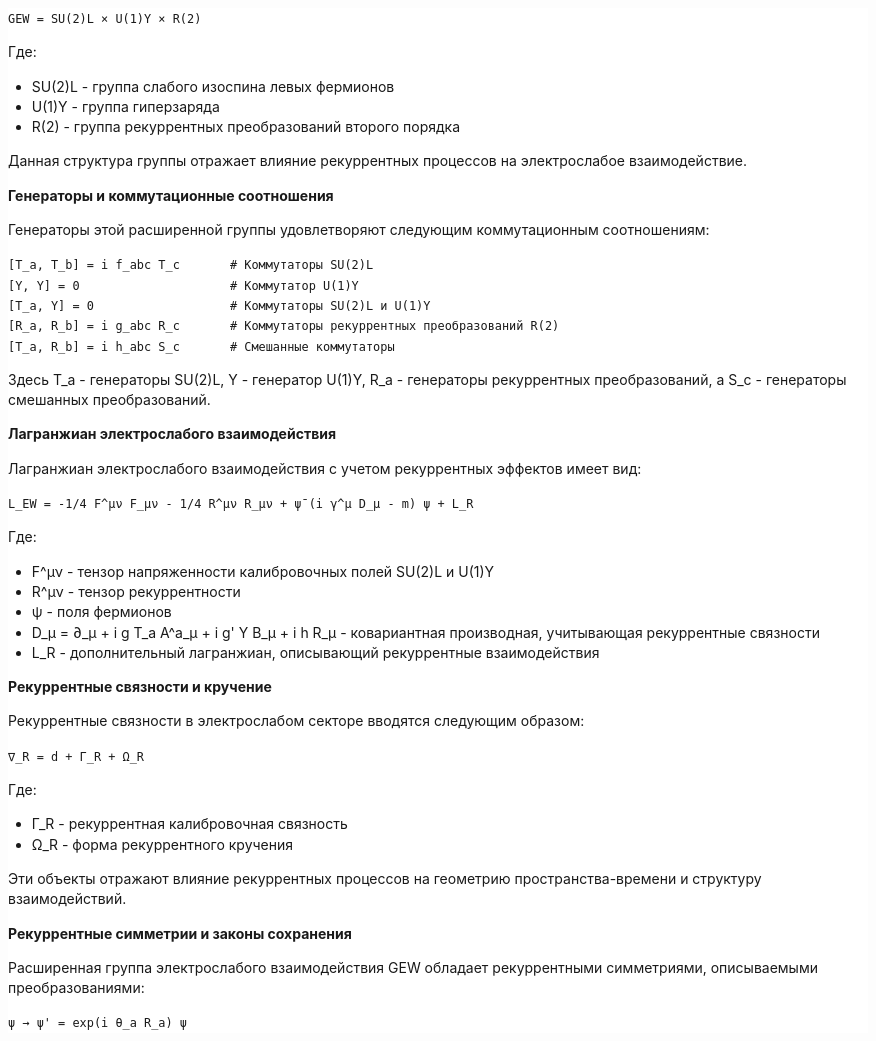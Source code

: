 `GEW = SU(2)L × U(1)Y × R(2)`

Где:

- SU(2)L - группа слабого изоспина левых фермионов
- U(1)Y - группа гиперзаряда
- R(2) - группа рекуррентных преобразований второго порядка

Данная структура группы отражает влияние рекуррентных процессов на электрослабое взаимодействие.

**Генераторы и коммутационные соотношения**

Генераторы этой расширенной группы удовлетворяют следующим коммутационным соотношениям:

```
[T_a, T_b] = i f_abc T_c       # Коммутаторы SU(2)L
[Y, Y] = 0                     # Коммутатор U(1)Y
[T_a, Y] = 0                   # Коммутаторы SU(2)L и U(1)Y
[R_a, R_b] = i g_abc R_c       # Коммутаторы рекуррентных преобразований R(2)
[T_a, R_b] = i h_abc S_c       # Смешанные коммутаторы
```

Здесь T_a - генераторы SU(2)L, Y - генератор U(1)Y, R_a - генераторы рекуррентных преобразований, а S_c - генераторы смешанных преобразований.

**Лагранжиан электрослабого взаимодействия**

Лагранжиан электрослабого взаимодействия с учетом рекуррентных эффектов имеет вид:

`L_EW = -1/4 F^μν F_μν - 1/4 R^μν R_μν + ψ̄ (i γ^μ D_μ - m) ψ + L_R`

Где:

- F^μν - тензор напряженности калибровочных полей SU(2)L и U(1)Y
- R^μν - тензор рекуррентности
- ψ - поля фермионов
- D_μ = ∂_μ + i g T_a A^a_μ + i g' Y B_μ + i h R_μ - ковариантная производная, учитывающая рекуррентные связности
- L_R - дополнительный лагранжиан, описывающий рекуррентные взаимодействия

**Рекуррентные связности и кручение**

Рекуррентные связности в электрослабом секторе вводятся следующим образом:

`∇_R = d + Γ_R + Ω_R`

Где:

- Γ_R - рекуррентная калибровочная связность
- Ω_R - форма рекуррентного кручения

Эти объекты отражают влияние рекуррентных процессов на геометрию пространства-времени и структуру взаимодействий.

**Рекуррентные симметрии и законы сохранения**

Расширенная группа электрослабого взаимодействия GEW обладает рекуррентными симметриями, описываемыми преобразованиями:

`ψ → ψ' = exp(i θ_a R_a) ψ`
